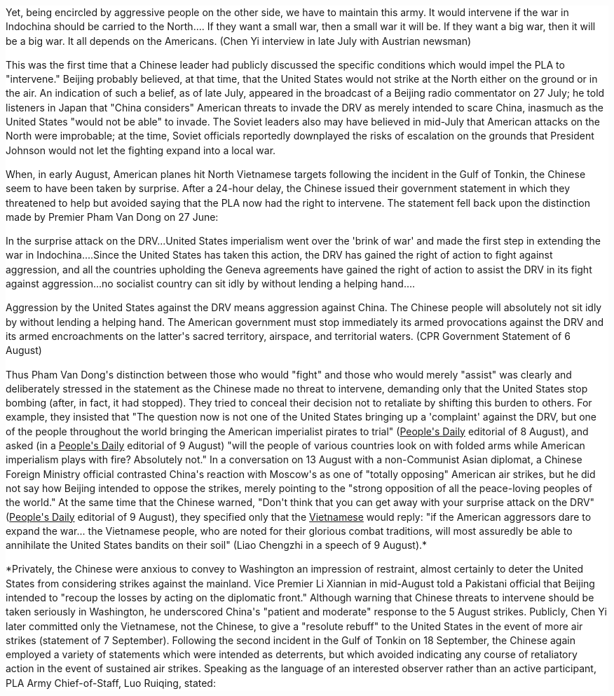 Yet, being encircled by aggressive people on the other side, we have to maintain this army. It would intervene if the war in Indochina should be carried to the North.... If they want a small war, then a small war it will be. If they want a big war, then it will be a big war. It all depends on the Americans. (Chen Yi interview in late July with Austrian newsman)

This was the first time that a Chinese leader had publicly discussed the specific conditions which would impel the PLA to "intervene." Beijing probably believed, at that time, that the United States would not strike at the North either on the ground or in the air. An indication of such a belief, as of late July, appeared in the broadcast of a Beijing radio commentator on 27 July; he told listeners in Japan that "China considers" American threats to invade the DRV as merely intended to scare China, inasmuch as the United States "would not be able" to invade. The Soviet leaders also may have believed in mid-July that American attacks on the North were improbable; at the time, Soviet officials reportedly downplayed the risks of escalation on the grounds that President Johnson would not let the fighting expand into a local war.

When, in early August, American planes hit North Vietnamese targets following the incident in the Gulf of Tonkin, the Chinese seem to have been taken by surprise. After a 24-hour delay, the Chinese issued their government statement in which they threatened to help but avoided saying that the PLA now had the right to intervene. The statement fell back upon the distinction made by Premier Pham Van Dong on 27 June:

In the surprise attack on the DRV...United States imperialism went over the 'brink of war' and made the first step in extending the war in Indochina....Since the United States has taken this action, the DRV has gained the right of action to fight against aggression, and all the countries upholding the Geneva agreements have gained the right of action to assist the DRV in its fight against aggression...no socialist country can sit idly by without lending a helping hand....

Aggression by the United States against the DRV means aggression against China. The Chinese people will absolutely not sit idly by without lending a helping hand. The American government must stop immediately its armed provocations against the DRV and its armed encroachments on the latter's sacred territory, airspace, and territorial waters. (CPR Government Statement of 6 August)

Thus Pham Van Dong's distinction between those who would "fight" and those who would merely "assist" was clearly and deliberately stressed in the statement as the Chinese made no threat to intervene, demanding only that the United States stop bombing (after, in fact, it had stopped). They tried to conceal their decision not to retaliate by shifting this burden to others. For example, they insisted that "The question now is not one of the United States bringing up a 'complaint' against the DRV, but one of the people throughout the world bringing the American imperialist pirates to trial" (<u>People's Daily</u> editorial of 8 August), and asked (in a <u>People's Daily</u> editorial of 9 August) "will the people of various countries look on with folded arms while American imperialism plays with fire? Absolutely not." In a conversation on 13 August with a non-Communist Asian diplomat, a Chinese Foreign Ministry official contrasted China's reaction with Moscow's as one of "totally opposing" American air strikes, but he did not say how Beijing intended to oppose the strikes, merely pointing to the "strong opposition of all the peace-loving peoples of the world." At the same time that the Chinese warned, "Don't think that you can get away with your surprise attack on the DRV" (<u>People's Daily</u> editorial of 9 August), they specified only that the <u>Vietnamese</u> would reply: "if the American aggressors dare to expand the war... the Vietnamese people, who are noted for their glorious combat traditions, will most assuredly be able to annihilate the United States bandits on their soil" (Liao Chengzhi in a speech of 9 August).*

*Privately, the Chinese were anxious to convey to Washington an impression of restraint, almost certainly to deter the United States from considering strikes against the mainland. Vice Premier Li Xiannian in mid-August told a Pakistani official that Beijing intended to "recoup the losses by acting on the diplomatic front." Although warning that Chinese threats to intervene should be taken seriously in Washington, he underscored China's "patient and moderate" response to the 5 August strikes. Publicly, Chen Yi later committed only the Vietnamese, not the Chinese, to give a "resolute rebuff" to the United States in the event of more air strikes (statement of 7 September). Following the second incident in the Gulf of Tonkin on 18 September, the Chinese again employed a variety of statements which were intended as deterrents, but which avoided indicating any course of retaliatory action in the event of sustained air strikes. Speaking as the language of an interested observer rather than an active participant, PLA Army Chief-of-Staff, Luo Ruiqing, stated:
